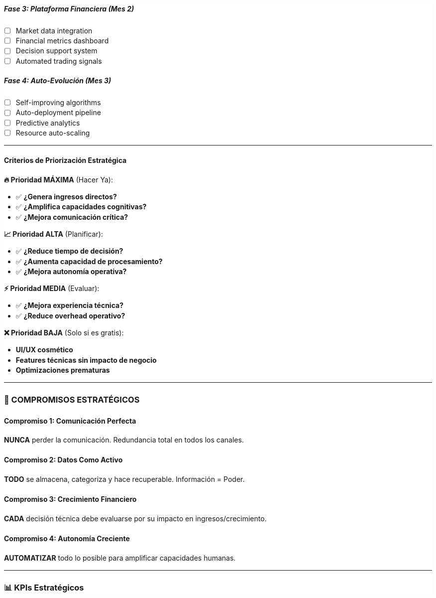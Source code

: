 ##### **Fase 3: Plataforma Financiera (Mes 2)**
- [ ] Market data integration
- [ ] Financial metrics dashboard
- [ ] Decision support system
- [ ] Automated trading signals

##### **Fase 4: Auto-Evolución (Mes 3)**
- [ ] Self-improving algorithms
- [ ] Auto-deployment pipeline
- [ ] Predictive analytics
- [ ] Resource auto-scaling

---

#### **Criterios de Priorización Estratégica**

**🔥 Prioridad MÁXIMA** (Hacer Ya):
- ✅ **¿Genera ingresos directos?**
- ✅ **¿Amplifica capacidades cognitivas?**
- ✅ **¿Mejora comunicación crítica?**

**📈 Prioridad ALTA** (Planificar):
- ✅ **¿Reduce tiempo de decisión?**
- ✅ **¿Aumenta capacidad de procesamiento?**
- ✅ **¿Mejora autonomía operativa?**

**⚡ Prioridad MEDIA** (Evaluar):
- ✅ **¿Mejora experiencia técnica?**
- ✅ **¿Reduce overhead operativo?**

**❌ Prioridad BAJA** (Solo si es gratis):
- **UI/UX cosmético**
- **Features técnicas sin impacto de negocio**
- **Optimizaciones prematuras**

---

### 🚀 COMPROMISOS ESTRATÉGICOS

#### **Compromiso 1: Comunicación Perfecta**
**NUNCA** perder la comunicación. Redundancia total en todos los canales.

#### **Compromiso 2: Datos Como Activo**
**TODO** se almacena, categoriza y hace recuperable. Información = Poder.

#### **Compromiso 3: Crecimiento Financiero**
**CADA** decisión técnica debe evaluarse por su impacto en ingresos/crecimiento.

#### **Compromiso 4: Autonomía Creciente**
**AUTOMATIZAR** todo lo posible para amplificar capacidades humanas.

---

### 📊 KPIs Estratégicos
